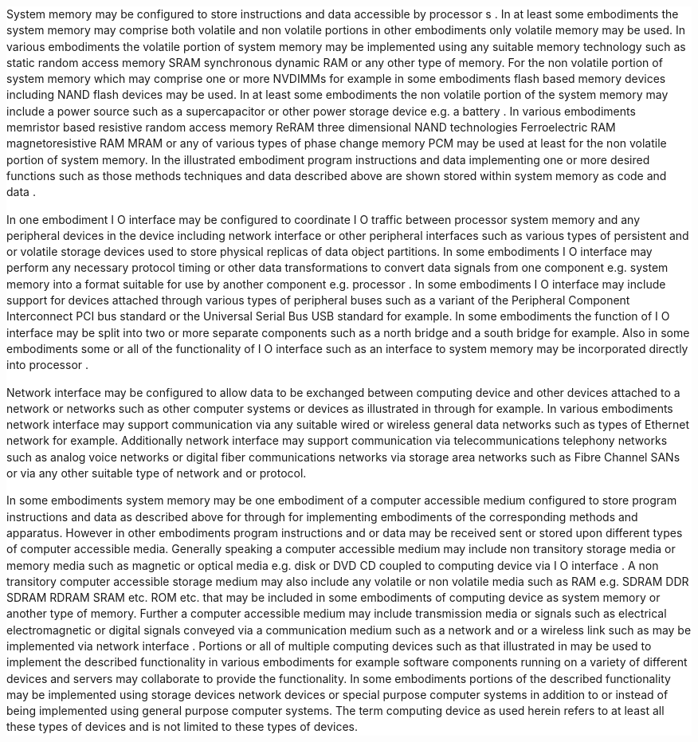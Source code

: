 System memory may be configured to store instructions and data accessible by processor s . In at least some embodiments the system memory may comprise both volatile and non volatile portions in other embodiments only volatile memory may be used. In various embodiments the volatile portion of system memory may be implemented using any suitable memory technology such as static random access memory SRAM synchronous dynamic RAM or any other type of memory. For the non volatile portion of system memory which may comprise one or more NVDIMMs for example in some embodiments flash based memory devices including NAND flash devices may be used. In at least some embodiments the non volatile portion of the system memory may include a power source such as a supercapacitor or other power storage device e.g. a battery . In various embodiments memristor based resistive random access memory ReRAM three dimensional NAND technologies Ferroelectric RAM magnetoresistive RAM MRAM or any of various types of phase change memory PCM may be used at least for the non volatile portion of system memory. In the illustrated embodiment program instructions and data implementing one or more desired functions such as those methods techniques and data described above are shown stored within system memory as code and data .

In one embodiment I O interface may be configured to coordinate I O traffic between processor system memory and any peripheral devices in the device including network interface or other peripheral interfaces such as various types of persistent and or volatile storage devices used to store physical replicas of data object partitions. In some embodiments I O interface may perform any necessary protocol timing or other data transformations to convert data signals from one component e.g. system memory into a format suitable for use by another component e.g. processor . In some embodiments I O interface may include support for devices attached through various types of peripheral buses such as a variant of the Peripheral Component Interconnect PCI bus standard or the Universal Serial Bus USB standard for example. In some embodiments the function of I O interface may be split into two or more separate components such as a north bridge and a south bridge for example. Also in some embodiments some or all of the functionality of I O interface such as an interface to system memory may be incorporated directly into processor .

Network interface may be configured to allow data to be exchanged between computing device and other devices attached to a network or networks such as other computer systems or devices as illustrated in through for example. In various embodiments network interface may support communication via any suitable wired or wireless general data networks such as types of Ethernet network for example. Additionally network interface may support communication via telecommunications telephony networks such as analog voice networks or digital fiber communications networks via storage area networks such as Fibre Channel SANs or via any other suitable type of network and or protocol.

In some embodiments system memory may be one embodiment of a computer accessible medium configured to store program instructions and data as described above for through for implementing embodiments of the corresponding methods and apparatus. However in other embodiments program instructions and or data may be received sent or stored upon different types of computer accessible media. Generally speaking a computer accessible medium may include non transitory storage media or memory media such as magnetic or optical media e.g. disk or DVD CD coupled to computing device via I O interface . A non transitory computer accessible storage medium may also include any volatile or non volatile media such as RAM e.g. SDRAM DDR SDRAM RDRAM SRAM etc. ROM etc. that may be included in some embodiments of computing device as system memory or another type of memory. Further a computer accessible medium may include transmission media or signals such as electrical electromagnetic or digital signals conveyed via a communication medium such as a network and or a wireless link such as may be implemented via network interface . Portions or all of multiple computing devices such as that illustrated in may be used to implement the described functionality in various embodiments for example software components running on a variety of different devices and servers may collaborate to provide the functionality. In some embodiments portions of the described functionality may be implemented using storage devices network devices or special purpose computer systems in addition to or instead of being implemented using general purpose computer systems. The term computing device as used herein refers to at least all these types of devices and is not limited to these types of devices.
